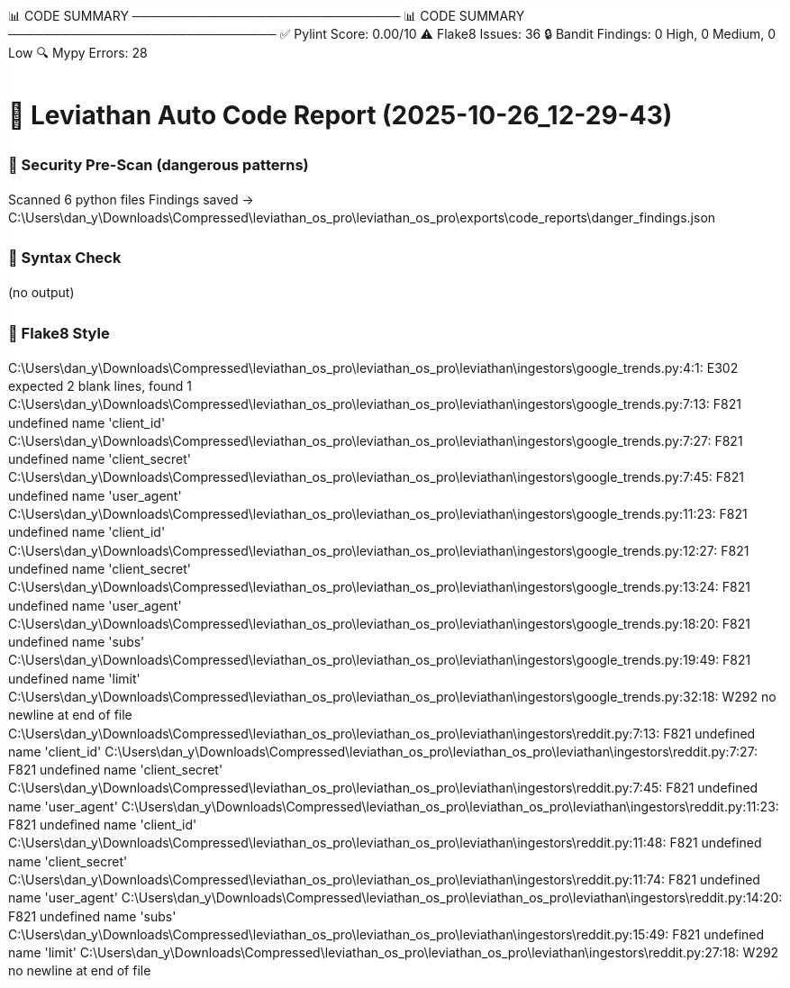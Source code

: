 📊 CODE SUMMARY
──────────────────────────────
📊 CODE SUMMARY
──────────────────────────────
✅ Pylint Score: 0.00/10
⚠️ Flake8 Issues: 36
🔒 Bandit Findings: 0 High, 0 Medium, 0 Low
🔍 Mypy Errors: 28

# 🧠 Leviathan Auto Code Report (2025-10-26_12-29-43)

### 🔹 Security Pre-Scan (dangerous patterns)

Scanned 6 python files
Findings saved -> C:\Users\dan_y\Downloads\Compressed\leviathan_os_pro\leviathan_os_pro\exports\code_reports\danger_findings.json


### 🔹 Syntax Check

(no output)


### 🔹 Flake8 Style

C:\Users\dan_y\Downloads\Compressed\leviathan_os_pro\leviathan_os_pro\leviathan\ingestors\google_trends.py:4:1: E302 expected 2 blank lines, found 1
C:\Users\dan_y\Downloads\Compressed\leviathan_os_pro\leviathan_os_pro\leviathan\ingestors\google_trends.py:7:13: F821 undefined name 'client_id'
C:\Users\dan_y\Downloads\Compressed\leviathan_os_pro\leviathan_os_pro\leviathan\ingestors\google_trends.py:7:27: F821 undefined name 'client_secret'
C:\Users\dan_y\Downloads\Compressed\leviathan_os_pro\leviathan_os_pro\leviathan\ingestors\google_trends.py:7:45: F821 undefined name 'user_agent'
C:\Users\dan_y\Downloads\Compressed\leviathan_os_pro\leviathan_os_pro\leviathan\ingestors\google_trends.py:11:23: F821 undefined name 'client_id'
C:\Users\dan_y\Downloads\Compressed\leviathan_os_pro\leviathan_os_pro\leviathan\ingestors\google_trends.py:12:27: F821 undefined name 'client_secret'
C:\Users\dan_y\Downloads\Compressed\leviathan_os_pro\leviathan_os_pro\leviathan\ingestors\google_trends.py:13:24: F821 undefined name 'user_agent'
C:\Users\dan_y\Downloads\Compressed\leviathan_os_pro\leviathan_os_pro\leviathan\ingestors\google_trends.py:18:20: F821 undefined name 'subs'
C:\Users\dan_y\Downloads\Compressed\leviathan_os_pro\leviathan_os_pro\leviathan\ingestors\google_trends.py:19:49: F821 undefined name 'limit'
C:\Users\dan_y\Downloads\Compressed\leviathan_os_pro\leviathan_os_pro\leviathan\ingestors\google_trends.py:32:18: W292 no newline at end of file
C:\Users\dan_y\Downloads\Compressed\leviathan_os_pro\leviathan_os_pro\leviathan\ingestors\reddit.py:7:13: F821 undefined name 'client_id'
C:\Users\dan_y\Downloads\Compressed\leviathan_os_pro\leviathan_os_pro\leviathan\ingestors\reddit.py:7:27: F821 undefined name 'client_secret'
C:\Users\dan_y\Downloads\Compressed\leviathan_os_pro\leviathan_os_pro\leviathan\ingestors\reddit.py:7:45: F821 undefined name 'user_agent'
C:\Users\dan_y\Downloads\Compressed\leviathan_os_pro\leviathan_os_pro\leviathan\ingestors\reddit.py:11:23: F821 undefined name 'client_id'
C:\Users\dan_y\Downloads\Compressed\leviathan_os_pro\leviathan_os_pro\leviathan\ingestors\reddit.py:11:48: F821 undefined name 'client_secret'
C:\Users\dan_y\Downloads\Compressed\leviathan_os_pro\leviathan_os_pro\leviathan\ingestors\reddit.py:11:74: F821 undefined name 'user_agent'
C:\Users\dan_y\Downloads\Compressed\leviathan_os_pro\leviathan_os_pro\leviathan\ingestors\reddit.py:14:20: F821 undefined name 'subs'
C:\Users\dan_y\Downloads\Compressed\leviathan_os_pro\leviathan_os_pro\leviathan\ingestors\reddit.py:15:49: F821 undefined name 'limit'
C:\Users\dan_y\Downloads\Compressed\leviathan_os_pro\leviathan_os_pro\leviathan\ingestors\reddit.py:27:18: W292 no newline at end of file